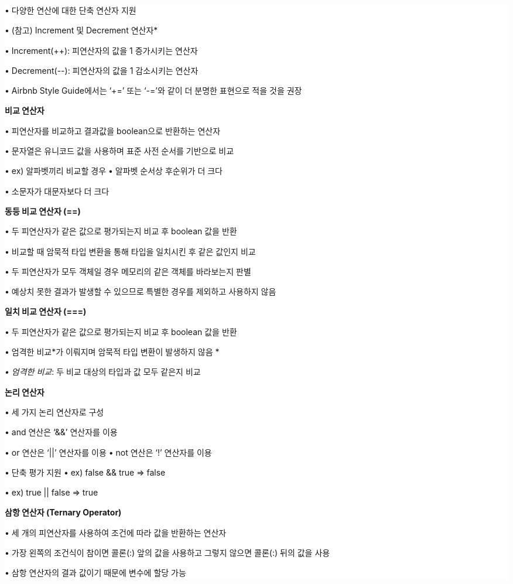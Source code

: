 • 다양한 연산에 대한 단축 연산자 지원 

• (참고) Increment 및 Decrement 연산자* 

• Increment(++): 피연산자의 값을 1 증가시키는 연산자

 • Decrement(--): 피연산자의 값을 1 감소시키는 연산자

 • Airbnb Style Guide에서는 ‘+=’ 또는 ‘-=’와 같이 더 분명한 표현으로 적을 것을 권장



**비교 연산자**

• 피연산자를 비교하고 결과값을 boolean으로 반환하는 연산자 

• 문자열은 유니코드 값을 사용하며 표준 사전 순서를 기반으로 비교

• ex) 알파벳끼리 비교할 경우 • 알파벳 순서상 후순위가 더 크다 

• 소문자가 대문자보다 더 크다



**동등 비교 연산자 (==)**

• 두 피연산자가 같은 값으로 평가되는지 비교 후 boolean 값을 반환

• 비교할 때 암묵적 타입 변환을 통해 타입을 일치시킨 후 같은 값인지 비교 

• 두 피연산자가 모두 객체일 경우 메모리의 같은 객체를 바라보는지 판별 

• 예상치 못한 결과가 발생할 수 있으므로 특별한 경우를 제외하고 사용하지 않음



**일치 비교 연산자 (===)**

• 두 피연산자가 같은 값으로 평가되는지 비교 후 boolean 값을 반환 

• 엄격한 비교*가 이뤄지며 암묵적 타입 변환이 발생하지 않음 *

*• 엄격한 비교*: 두 비교 대상의 타입과 값 모두 같은지 비교



**논리 연산자**

• 세 가지 논리 연산자로 구성 

• and 연산은 ‘&&’ 연산자를 이용

• or 연산은 ‘||’ 연산자를 이용 • not 연산은 ‘!’ 연산자를 이용 

• 단축 평가 지원 • ex) false && true => false 

• ex) true || false => true



**삼항 연산자 (Ternary Operator)**



• 세 개의 피연산자를 사용하여 조건에 따라 값을 반환하는 연산자 

• 가장 왼쪽의 조건식이 참이면 콜론(:) 앞의 값을 사용하고 그렇지 않으면 콜론(:) 뒤의 값을 사용

• 삼항 연산자의 결과 값이기 때문에 변수에 할당 가능 
